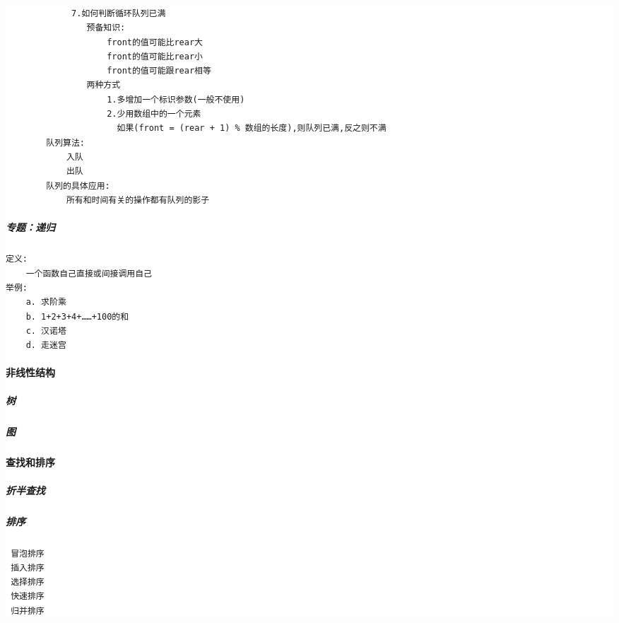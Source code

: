                  7.如何判断循环队列已满
                    预备知识:
                        front的值可能比rear大
                        front的值可能比rear小
                        front的值可能跟rear相等
                    两种方式
                        1.多增加一个标识参数(一般不使用)
                        2.少用数组中的一个元素
                          如果(front = (rear + 1) % 数组的长度),则队列已满,反之则不满
            队列算法:
                入队
                出队
            队列的具体应用:
                所有和时间有关的操作都有队列的影子
                          

##### 专题：递归
    定义:
        一个函数自己直接或间接调用自己 
    举例:
        a. 求阶乘
        b. 1+2+3+4+……+100的和
        c. 汉诺塔
        d. 走迷宫

#### 非线性结构

##### 树

##### 图


#### 查找和排序

##### 折半查找
##### 排序
     冒泡排序
     插入排序
     选择排序
     快速排序
     归并排序


















